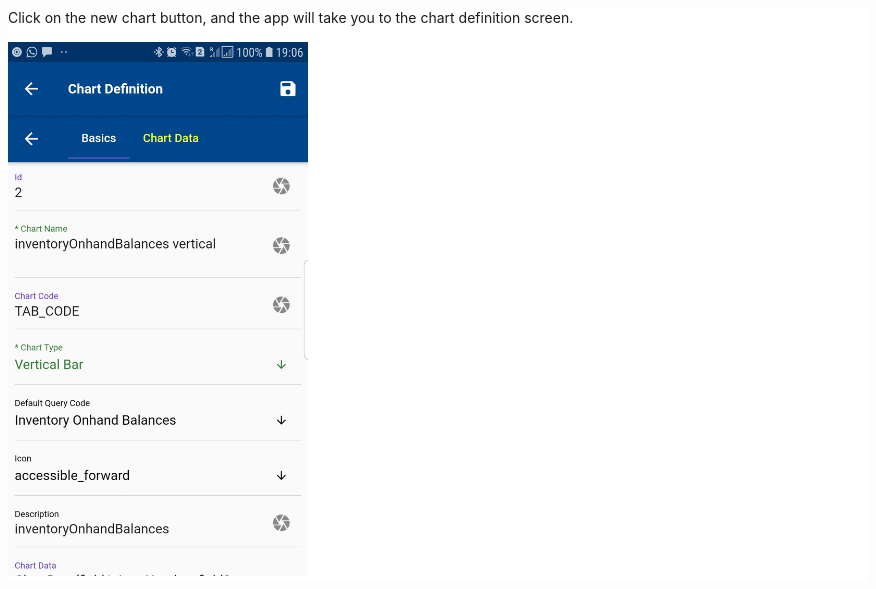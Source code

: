Click on the new chart button, and the app will take you to the chart definition screen.

<img src="/images/ScreenShots/configuration/Screenshot_20201103-190658.jpg" width="300"/>
